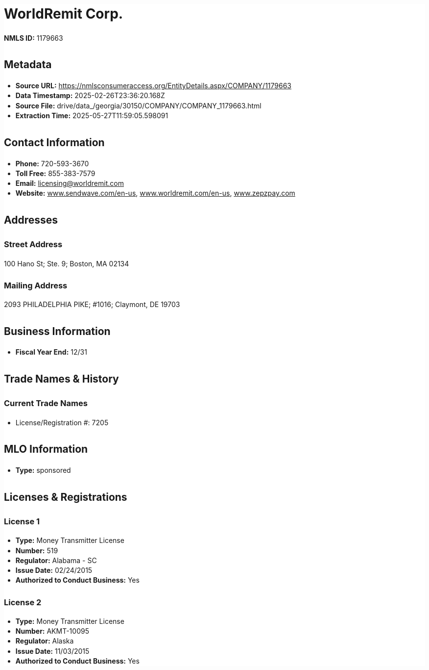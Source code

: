 # WorldRemit Corp.

**NMLS ID:** 1179663

## Metadata
- **Source URL:** https://nmlsconsumeraccess.org/EntityDetails.aspx/COMPANY/1179663
- **Data Timestamp:** 2025-02-26T23:36:20.168Z
- **Source File:** drive/data_/georgia/30150/COMPANY/COMPANY_1179663.html
- **Extraction Time:** 2025-05-27T11:59:05.598091

## Contact Information
- **Phone:** 720-593-3670
- **Toll Free:** 855-383-7579
- **Email:** licensing@worldremit.com
- **Website:** www.sendwave.com/en-us, www.worldremit.com/en-us, www.zepzpay.com

## Addresses
### Street Address
100 Hano St; Ste. 9; Boston, MA 02134

### Mailing Address
2093 PHILADELPHIA PIKE; #1016; Claymont, DE 19703

## Business Information
- **Fiscal Year End:** 12/31

## Trade Names & History
### Current Trade Names
- License/Registration #: 7205

## MLO Information
- **Type:** sponsored

## Licenses & Registrations

### License 1
- **Type:** Money Transmitter License
- **Number:** 519
- **Regulator:** Alabama - SC
- **Issue Date:** 02/24/2015
- **Authorized to Conduct Business:** Yes

### License 2
- **Type:** Money Transmitter License
- **Number:** AKMT-10095
- **Regulator:** Alaska
- **Issue Date:** 11/03/2015
- **Authorized to Conduct Business:** Yes
